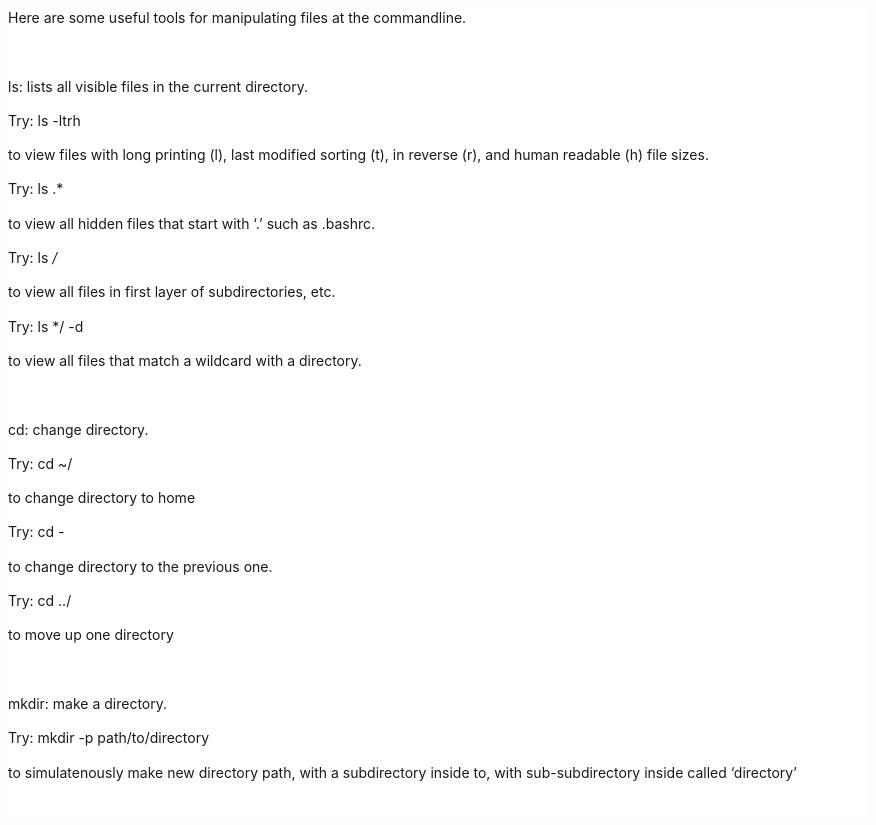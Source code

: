 Here are some useful tools for manipulating files at the commandline.


 


ls: lists all visible files in the current directory.


Try: ls -ltrh


to view files with long printing (l), last modified sorting (t), in reverse (r), and human readable (h) file sizes.


Try: ls .*


to view all hidden files that start with ‘.’ such as .bashrc.


Try: ls */*


to view all files in first layer of subdirectories, etc.


Try: ls */ -d


to view all files that match a wildcard with a directory.


 


cd: change directory.


Try: cd ~/


to change directory to home


Try: cd -


to change directory to the previous one.


Try: cd ../


to move up one directory


 


mkdir: make a directory.


Try: mkdir -p path/to/directory


to simulatenously make new directory path, with a subdirectory inside to, with sub-subdirectory inside called ‘directory’


 

